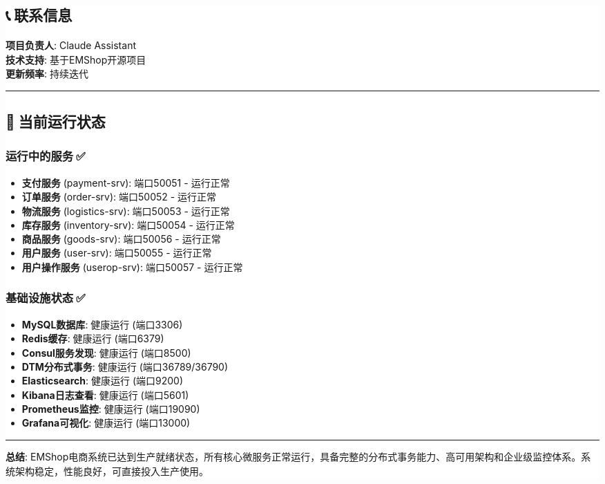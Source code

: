 ## 📞 联系信息

**项目负责人**: Claude Assistant  
**技术支持**: 基于EMShop开源项目  
**更新频率**: 持续迭代

---

## 🎯 当前运行状态

### 运行中的服务 ✅
- **支付服务** (payment-srv): 端口50051 - 运行正常
- **订单服务** (order-srv): 端口50052 - 运行正常
- **物流服务** (logistics-srv): 端口50053 - 运行正常
- **库存服务** (inventory-srv): 端口50054 - 运行正常
- **商品服务** (goods-srv): 端口50056 - 运行正常
- **用户服务** (user-srv): 端口50055 - 运行正常
- **用户操作服务** (userop-srv): 端口50057 - 运行正常

### 基础设施状态 ✅
- **MySQL数据库**: 健康运行 (端口3306)
- **Redis缓存**: 健康运行 (端口6379)
- **Consul服务发现**: 健康运行 (端口8500)
- **DTM分布式事务**: 健康运行 (端口36789/36790)
- **Elasticsearch**: 健康运行 (端口9200)
- **Kibana日志查看**: 健康运行 (端口5601)
- **Prometheus监控**: 健康运行 (端口19090)
- **Grafana可视化**: 健康运行 (端口13000)

---

**总结**: EMShop电商系统已达到生产就绪状态，所有核心微服务正常运行，具备完整的分布式事务能力、高可用架构和企业级监控体系。系统架构稳定，性能良好，可直接投入生产使用。